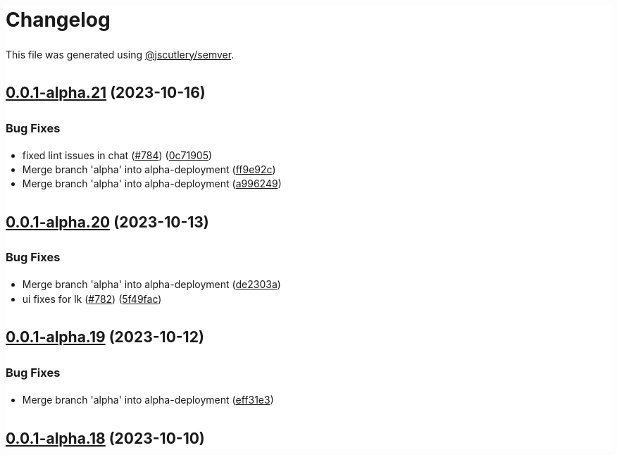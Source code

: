 # Changelog

This file was generated using [@jscutlery/semver](https://github.com/jscutlery/semver).

## [0.0.1-alpha.21](https://github.com/ethereum-push-notification-service/push-sdk/compare/uiweb-0.0.1-alpha.20...uiweb-0.0.1-alpha.21) (2023-10-16)


### Bug Fixes

* fixed lint issues in chat ([#784](https://github.com/ethereum-push-notification-service/push-sdk/issues/784)) ([0c71905](https://github.com/ethereum-push-notification-service/push-sdk/commit/0c719052a873c1c2aceefbd801f672542ba9ec69))
* Merge branch 'alpha' into alpha-deployment ([ff9e92c](https://github.com/ethereum-push-notification-service/push-sdk/commit/ff9e92c5dda229af26be8f858b05579e7f366057))
* Merge branch 'alpha' into alpha-deployment ([a996249](https://github.com/ethereum-push-notification-service/push-sdk/commit/a996249be88209d5ff7a2fb228ca56bbe294e9c3))



## [0.0.1-alpha.20](https://github.com/ethereum-push-notification-service/push-sdk/compare/uiweb-0.0.1-alpha.19...uiweb-0.0.1-alpha.20) (2023-10-13)


### Bug Fixes

* Merge branch 'alpha' into alpha-deployment ([de2303a](https://github.com/ethereum-push-notification-service/push-sdk/commit/de2303a76da0057f6ad0bd191c7ddd520f40b037))
* ui fixes for lk ([#782](https://github.com/ethereum-push-notification-service/push-sdk/issues/782)) ([5f49fac](https://github.com/ethereum-push-notification-service/push-sdk/commit/5f49fac6d88f7745609e41df89f05851aa046025))



## [0.0.1-alpha.19](https://github.com/ethereum-push-notification-service/push-sdk/compare/uiweb-0.0.1-alpha.18...uiweb-0.0.1-alpha.19) (2023-10-12)


### Bug Fixes

* Merge branch 'alpha' into alpha-deployment ([eff31e3](https://github.com/ethereum-push-notification-service/push-sdk/commit/eff31e3dfbbc1f2835366ad5093109d7a5e58b34))



## [0.0.1-alpha.18](https://github.com/ethereum-push-notification-service/push-sdk/compare/uiweb-0.0.1-alpha.17...uiweb-0.0.1-alpha.18) (2023-10-10)
